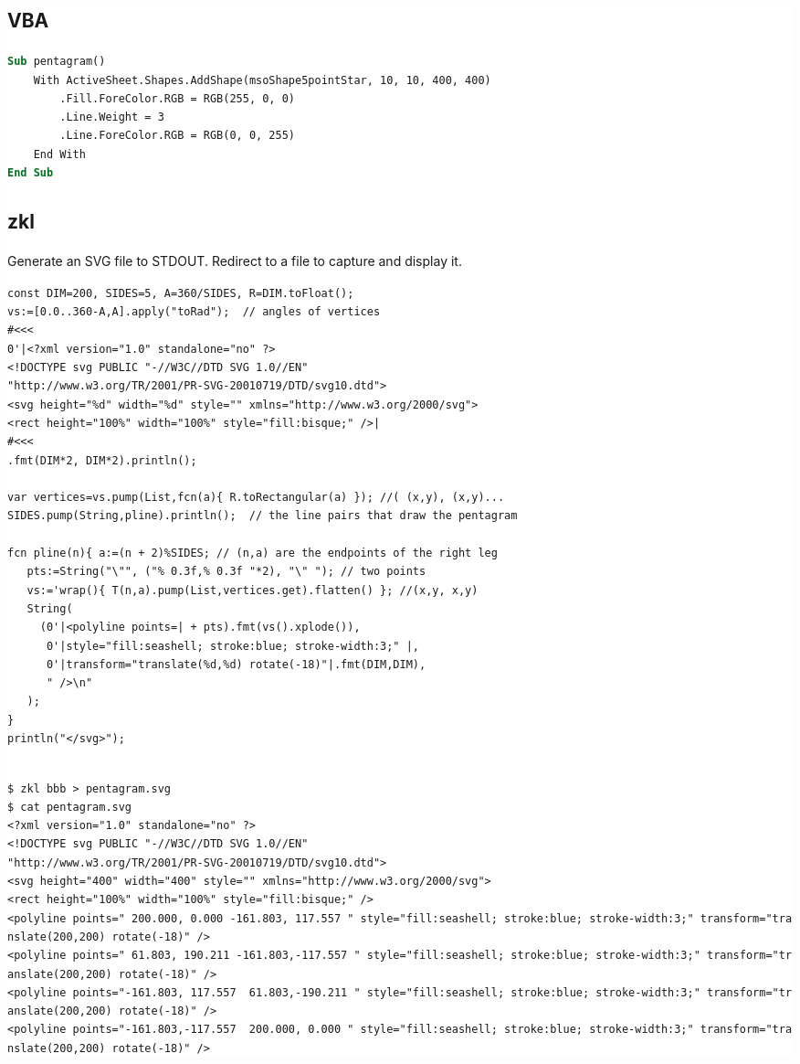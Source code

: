 

## VBA


```vb
Sub pentagram()
    With ActiveSheet.Shapes.AddShape(msoShape5pointStar, 10, 10, 400, 400)
        .Fill.ForeColor.RGB = RGB(255, 0, 0)
        .Line.Weight = 3
        .Line.ForeColor.RGB = RGB(0, 0, 255)
    End With
End Sub
```


## zkl

Generate an SVG file to STDOUT. Redirect to a file to capture and display it.

```zkl
const DIM=200, SIDES=5, A=360/SIDES, R=DIM.toFloat();
vs:=[0.0..360-A,A].apply("toRad");  // angles of vertices
#<<<
0'|<?xml version="1.0" standalone="no" ?>
<!DOCTYPE svg PUBLIC "-//W3C//DTD SVG 1.0//EN"
"http://www.w3.org/TR/2001/PR-SVG-20010719/DTD/svg10.dtd">
<svg height="%d" width="%d" style="" xmlns="http://www.w3.org/2000/svg">
<rect height="100%" width="100%" style="fill:bisque;" />|
#<<<
.fmt(DIM*2, DIM*2).println();
 
var vertices=vs.pump(List,fcn(a){ R.toRectangular(a) }); //( (x,y), (x,y)...
SIDES.pump(String,pline).println();  // the line pairs that draw the pentagram

fcn pline(n){ a:=(n + 2)%SIDES; // (n,a) are the endpoints of the right leg
   pts:=String("\"", ("% 0.3f,% 0.3f "*2), "\" "); // two points
   vs:='wrap(){ T(n,a).pump(List,vertices.get).flatten() }; //(x,y, x,y)
   String(
     (0'|<polyline points=| + pts).fmt(vs().xplode()),
      0'|style="fill:seashell; stroke:blue; stroke-width:3;" |,
      0'|transform="translate(%d,%d) rotate(-18)"|.fmt(DIM,DIM),
      " />\n"
   );
}
println("</svg>");
```

```txt

$ zkl bbb > pentagram.svg 
$ cat pentagram.svg 
<?xml version="1.0" standalone="no" ?>
<!DOCTYPE svg PUBLIC "-//W3C//DTD SVG 1.0//EN"
"http://www.w3.org/TR/2001/PR-SVG-20010719/DTD/svg10.dtd">
<svg height="400" width="400" style="" xmlns="http://www.w3.org/2000/svg">
<rect height="100%" width="100%" style="fill:bisque;" />
<polyline points=" 200.000, 0.000 -161.803, 117.557 " style="fill:seashell; stroke:blue; stroke-width:3;" transform="translate(200,200) rotate(-18)" />
<polyline points=" 61.803, 190.211 -161.803,-117.557 " style="fill:seashell; stroke:blue; stroke-width:3;" transform="translate(200,200) rotate(-18)" />
<polyline points="-161.803, 117.557  61.803,-190.211 " style="fill:seashell; stroke:blue; stroke-width:3;" transform="translate(200,200) rotate(-18)" />
<polyline points="-161.803,-117.557  200.000, 0.000 " style="fill:seashell; stroke:blue; stroke-width:3;" transform="translate(200,200) rotate(-18)" />
```